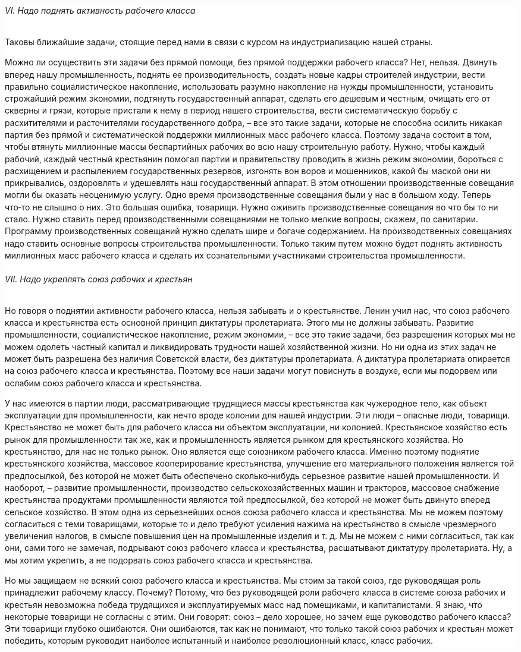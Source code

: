 ###### VI. Надо поднять активность рабочего класса

Таковы ближайшие задачи, стоящие перед нами в связи с курсом на индустриализацию нашей страны.

Можно ли осуществить эти задачи без прямой помощи, без прямой поддержки рабочего класса? Нет, нельзя. Двинуть вперед нашу промышленность, поднять ее производительность, создать новые кадры строителей индустрии, вести правильно социалистическое накопление, использовать разумно накопление на нужды промышленности, установить строжайший режим экономии, подтянуть государственный аппарат, сделать его дешевым и честным, очищать его от скверны и грязи, которые пристали к нему в период нашего строительства, вести систематическую борьбу с расхитителями и расточителями государственного добра, – все это такие задачи, которые не способна осилить никакая партия без прямой и систематической поддержки миллионных масс рабочего класса. Поэтому задача состоит в том, чтобы втянуть миллионные массы беспартийных рабочих во всю нашу строительную работу. Нужно, чтобы каждый рабочий, каждый честный крестьянин помогал партии и правительству проводить в жизнь режим экономии, бороться с расхищением и распылением государственных резервов, изгонять вон воров и мошенников, какой бы маской они ни прикрывались, оздоровлять и удешевлять наш государственный аппарат. В этом отношении производственные совещания могли бы оказать неоценимую услугу. Одно время производственные совещания были у нас в большом ходу. Теперь что‑то не слышно о них. Это большая ошибка, товарищи. Нужно оживить производственные совещания во что бы то ни стало. Нужно ставить перед производственными совещаниями не только мелкие вопросы, скажем, по санитарии. Программу производственных совещаний нужно сделать шире и богаче содержанием. На производственных совещаниях надо ставить основные вопросы строительства промышленности. Только таким путем можно будет поднять активность миллионных масс рабочего класса и сделать их сознательными участниками строительства промышленности.

###### VII. Надо укреплять союз рабочих и крестьян

Но говоря о поднятии активности рабочего класса, нельзя забывать и о крестьянстве. Ленин учил нас, что союз рабочего класса и крестьянства есть основной принцип диктатуры пролетариата. Этого мы не должны забывать. Развитие промышленности, социалистическое накопление, режим экономии, – все это такие задачи, без разрешения которых мы не можем одолеть частный капитал и ликвидировать трудности нашей хозяйственной жизни. Но ни одна из этих задач не может быть разрешена без наличия Советской власти, без диктатуры пролетариата. А диктатура пролетариата опирается на союз рабочего класса и крестьянства. Поэтому все наши задачи могут повиснуть в воздухе, если мы подорвем или ослабим союз рабочего класса и крестьянства.

У нас имеются в партии люди, рассматривающие трудящиеся массы крестьянства как чужеродное тело, как объект эксплуатации для промышленности, как нечто вроде колонии для нашей индустрии. Эти люди – опасные люди, товарищи. Крестьянство не может быть для рабочего класса ни объектом эксплуатации, ни колонией. Крестьянское хозяйство есть рынок для промышленности так же, как и промышленность является рынком для крестьянского хозяйства. Но крестьянство, для нас не только рынок. Оно является еще союзником рабочего класса. Именно поэтому поднятие крестьянского хозяйства, массовое кооперирование крестьянства, улучшение его материального положения является той предпосылкой, без которой не может быть обеспечено сколько‑нибудь серьезное развитие нашей промышленности. И наоборот, – развитие промышленности, производство сельскохозяйственных машин и тракторов, массовое снабжение крестьянства продуктами промышленности являются той предпосылкой, без которой не может быть двинуто вперед сельское хозяйство. В этом одна из серьезнейших основ союза рабочего класса и крестьянства. Мы не можем поэтому согласиться с теми товарищами, которые то и дело требуют усиления нажима на крестьянство в смысле чрезмерного увеличения налогов, в смысле повышения цен на промышленные изделия и т. д. Мы не можем с ними согласиться, так как они, сами того не замечая, подрывают союз рабочего класса и крестьянства, расшатывают диктатуру пролетариата. Ну, а мы хотим укрепить, а не подорвать союз рабочего класса и крестьянства.

Но мы защищаем не всякий союз рабочего класса и крестьянства. Мы стоим за такой союз, где руководящая роль принадлежит рабочему классу. Почему? Потому, что без руководящей роли рабочего класса в системе союза рабочих и крестьян невозможна победа трудящихся и эксплуатируемых масс над помещиками, и капиталистами. Я знаю, что некоторые товарищи не согласны с этим. Они говорят: союз – дело хорошее, но зачем еще руководство рабочего класса? Эти товарищи глубоко ошибаются. Они ошибаются, так как не понимают, что только такой союз рабочих и крестьян может победить, которым руководит наиболее испытанный и наиболее революционный класс, класс рабочих.
